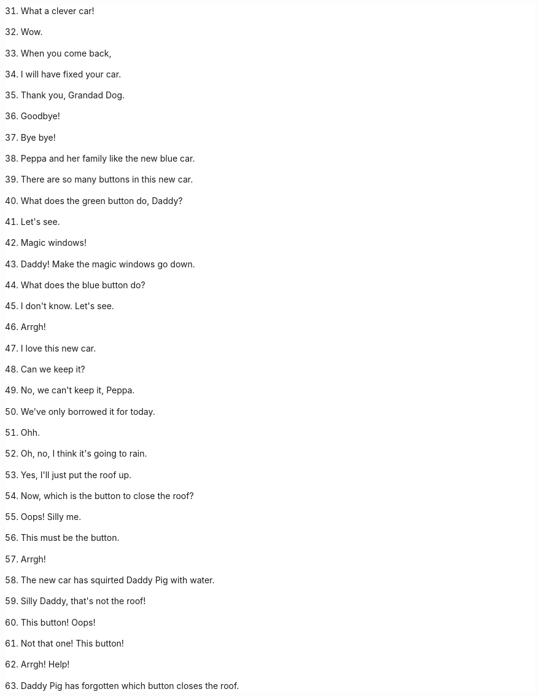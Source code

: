  31. What a clever car!

 32. Wow.

 33. When you come back,

 34. I will have fixed your car.

 35. Thank you, Grandad Dog.

 36. Goodbye!

 37. Bye bye!

 38. Peppa and her family like the new blue car.

 39. There are so many buttons in this new car.

 40. What does the green button do, Daddy?

 41. Let's see.

 42. Magic windows!

 43. Daddy! Make the magic windows go down.

 44. What does the blue button do?

 45. I don't know. Let's see.

 46. Arrgh!

 47. I love this new car.

 48. Can we keep it?

 49. No, we can't keep it, Peppa.

 50. We've only borrowed it for today.

 51. Ohh.

 52. Oh, no, I think it's going to rain.

 53. Yes, I'll just put the roof up.

 54. Now, which is the button to close the roof?

 55. Oops! Silly me.

 56. This must be the button.

 57. Arrgh!

 58. The new car has squirted Daddy Pig with water.

 59. Silly Daddy, that's not the roof!

 60. This button! Oops!

 61. Not that one! This button!

 62. Arrgh! Help!

 63. Daddy Pig has forgotten which button closes the roof.
